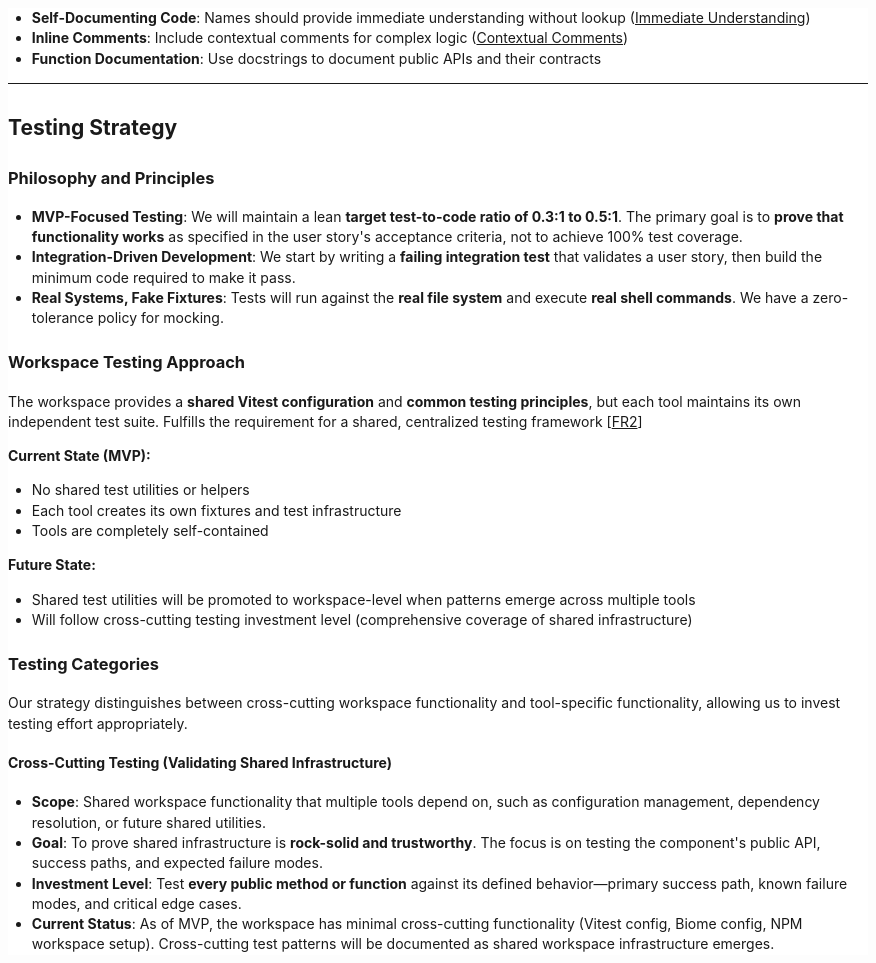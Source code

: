 - **Self-Documenting Code**: Names should provide immediate understanding without lookup ([Immediate Understanding](Architecture%20Principles.md#immediate-understanding))
- **Inline Comments**: Include contextual comments for complex logic ([Contextual Comments](Architecture%20Principles.md#contextual-comments))
- **Function Documentation**: Use docstrings to document public APIs and their contracts

---

## Testing Strategy

### Philosophy and Principles

- **MVP-Focused Testing**: We will maintain a lean **target test-to-code ratio of 0.3:1 to 0.5:1**. The primary goal is to **prove that functionality works** as specified in the user story's acceptance criteria, not to achieve 100% test coverage.
- **Integration-Driven Development**: We start by writing a **failing integration test** that validates a user story, then build the minimum code required to make it pass.
- **Real Systems, Fake Fixtures**: Tests will run against the **real file system** and execute **real shell commands**. We have a zero-tolerance policy for mocking.

### Workspace Testing Approach

The workspace provides a **shared Vitest configuration** and **common testing principles**, but each tool maintains its own independent test suite. Fulfills the requirement for a shared, centralized testing framework \[[FR2](cc-workflows-workspace-prd.md#^FR2)\]

**Current State (MVP):**
- No shared test utilities or helpers
- Each tool creates its own fixtures and test infrastructure
- Tools are completely self-contained

**Future State:**
- Shared test utilities will be promoted to workspace-level when patterns emerge across multiple tools
- Will follow cross-cutting testing investment level (comprehensive coverage of shared infrastructure)

### Testing Categories

Our strategy distinguishes between cross-cutting workspace functionality and tool-specific functionality, allowing us to invest testing effort appropriately.

#### Cross-Cutting Testing (Validating Shared Infrastructure)
- **Scope**: Shared workspace functionality that multiple tools depend on, such as configuration management, dependency resolution, or future shared utilities.
- **Goal**: To prove shared infrastructure is **rock-solid and trustworthy**. The focus is on testing the component's public API, success paths, and expected failure modes.
- **Investment Level**: Test **every public method or function** against its defined behavior—primary success path, known failure modes, and critical edge cases.
- **Current Status**: As of MVP, the workspace has minimal cross-cutting functionality (Vitest config, Biome config, NPM workspace setup). Cross-cutting test patterns will be documented as shared workspace infrastructure emerges.
